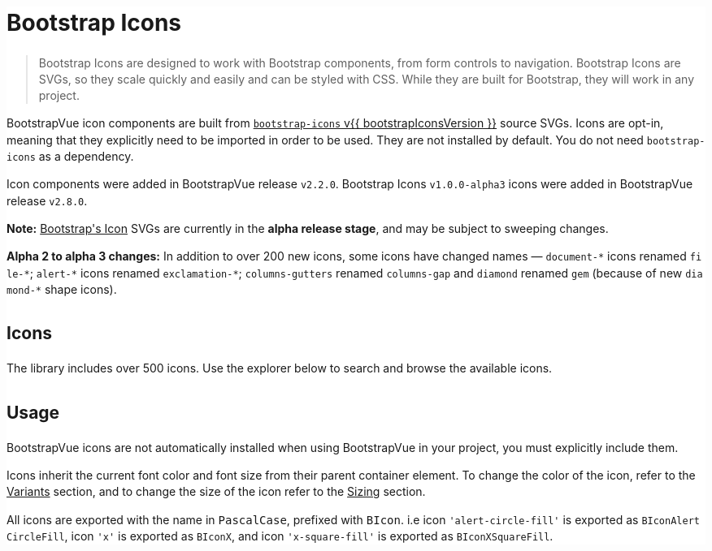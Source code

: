 # Bootstrap Icons

> Bootstrap Icons are designed to work with Bootstrap components, from form controls to navigation.
> Bootstrap Icons are SVGs, so they scale quickly and easily and can be styled with CSS. While they
> are built for Bootstrap, they will work in any project.

BootstrapVue icon components are built from
[`bootstrap-icons` v{{ bootstrapIconsVersion }}](https://icons.getbootstrap.com/) source SVGs. Icons
are opt-in, meaning that they explicitly need to be imported in order to be used. They are not
installed by default. You do not need `bootstrap-icons` as a dependency.

Icon components were added in BootstrapVue release `v2.2.0`. Bootstrap Icons `v1.0.0-alpha3` icons
were added in BootstrapVue release `v2.8.0`.

<div class="alert alert-info small">
  <p class="mb-2">
    <strong>Note:</strong>
    <a href="https://icons.getbootstrap.com/" target="_blank" rel="noopener">Bootstrap's Icon</a> SVGs
    are currently in the <b>alpha release stage</b>, and may be subject to sweeping changes.
  </p>
  <p class="mb-0">
    <strong>Alpha 2 to alpha 3 changes:</strong> In addition to over 200 new icons, some icons have
    changed names &mdash; <code>document-*</code> icons renamed <code>file-*</code>;
    <code>alert-*</code> icons renamed <code>exclamation-*</code>; <code>columns-gutters</code>
    renamed <code>columns-gap</code> and <code>diamond</code> renamed <code>gem</code> (because of
    new <code>diamond-*</code> shape icons).
  </p>
</div>

## Icons

The library includes over 500 icons. Use the explorer below to search and browse the available
icons.

<div>
  
  
  <div is="IconsTable"></div>
</div>

## Usage

BootstrapVue icons are not automatically installed when using BootstrapVue in your project, you must
explicitly include them.

Icons inherit the current font color and font size from their parent container element. To change
the color of the icon, refer to the [Variants](#variants) section, and to change the size of the
icon refer to the [Sizing](#sizing) section.

All icons are exported with the name in <samp>PascalCase</samp>, prefixed with <samp>BIcon</samp>.
i.e icon `'alert-circle-fill'` is exported as `BIconAlertCircleFill`, icon `'x'` is exported as
`BIconX`, and icon `'x-square-fill'` is exported as `BIconXSquareFill`.
